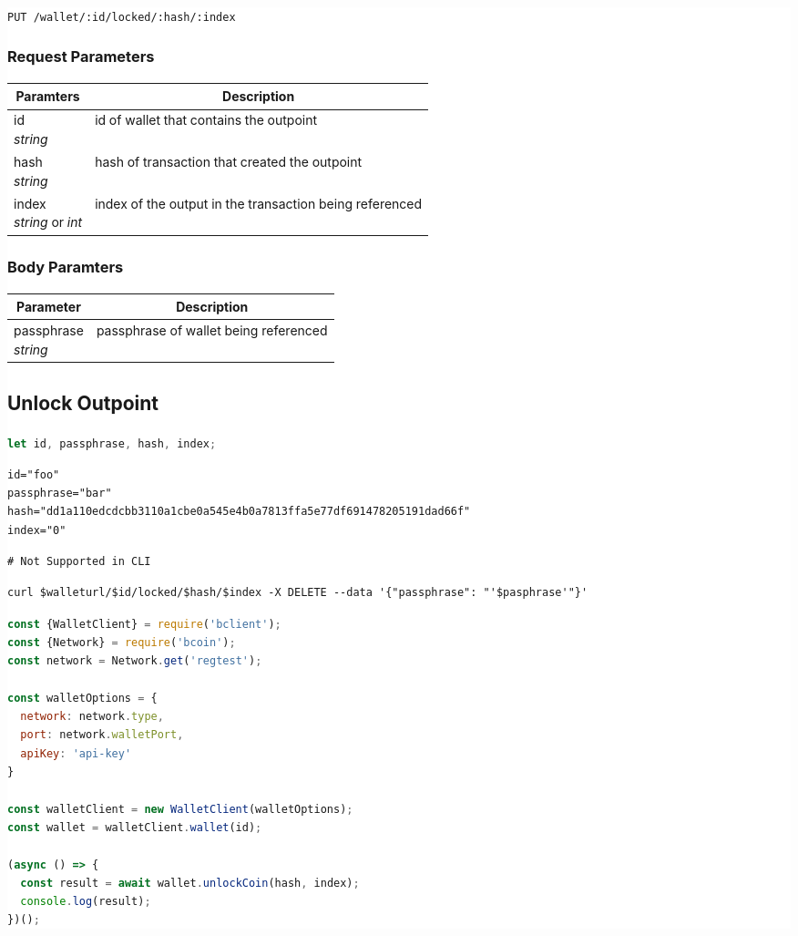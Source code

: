 `PUT /wallet/:id/locked/:hash/:index`

### Request Parameters
Paramters | Description
---------- | --------------
id <br> _string_ | id of wallet that contains the outpoint
hash <br> _string_ | hash of transaction that created the outpoint
index <br> _string_ or _int_ | index of the output in the transaction being referenced

### Body Paramters
Parameter | Description
--------- | ------------
passphrase <br> _string_ | passphrase of wallet being referenced

## Unlock Outpoint

```javascript
let id, passphrase, hash, index;
```

```shell--vars
id="foo"
passphrase="bar"
hash="dd1a110edcdcbb3110a1cbe0a545e4b0a7813ffa5e77df691478205191dad66f"
index="0"
```

```shell--cli
# Not Supported in CLI
```

```shell--curl
curl $walleturl/$id/locked/$hash/$index -X DELETE --data '{"passphrase": "'$pasphrase'"}'
```

```javascript
const {WalletClient} = require('bclient');
const {Network} = require('bcoin');
const network = Network.get('regtest');

const walletOptions = {
  network: network.type,
  port: network.walletPort,
  apiKey: 'api-key'
}

const walletClient = new WalletClient(walletOptions);
const wallet = walletClient.wallet(id);

(async () => {
  const result = await wallet.unlockCoin(hash, index);
  console.log(result);
})();
```
